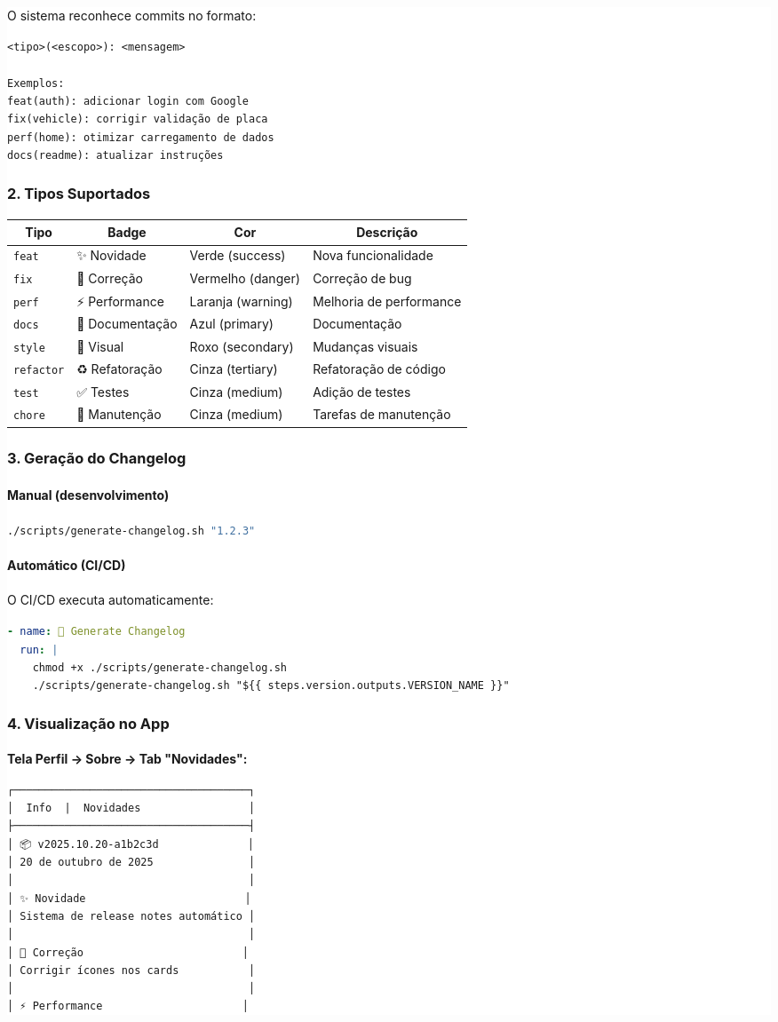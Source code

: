 O sistema reconhece commits no formato:

```
<tipo>(<escopo>): <mensagem>

Exemplos:
feat(auth): adicionar login com Google
fix(vehicle): corrigir validação de placa
perf(home): otimizar carregamento de dados
docs(readme): atualizar instruções
```

### **2. Tipos Suportados**

| Tipo       | Badge           | Cor               | Descrição               |
| ---------- | --------------- | ----------------- | ----------------------- |
| `feat`     | ✨ Novidade     | Verde (success)   | Nova funcionalidade     |
| `fix`      | 🐛 Correção     | Vermelho (danger) | Correção de bug         |
| `perf`     | ⚡ Performance  | Laranja (warning) | Melhoria de performance |
| `docs`     | 📝 Documentação | Azul (primary)    | Documentação            |
| `style`    | 💄 Visual       | Roxo (secondary)  | Mudanças visuais        |
| `refactor` | ♻️ Refatoração  | Cinza (tertiary)  | Refatoração de código   |
| `test`     | ✅ Testes       | Cinza (medium)    | Adição de testes        |
| `chore`    | 🔧 Manutenção   | Cinza (medium)    | Tarefas de manutenção   |

### **3. Geração do Changelog**

#### **Manual (desenvolvimento)**

```bash
./scripts/generate-changelog.sh "1.2.3"
```

#### **Automático (CI/CD)**

O CI/CD executa automaticamente:

```yaml
- name: 📝 Generate Changelog
  run: |
    chmod +x ./scripts/generate-changelog.sh
    ./scripts/generate-changelog.sh "${{ steps.version.outputs.VERSION_NAME }}"
```

### **4. Visualização no App**

**Tela Perfil → Sobre → Tab "Novidades":**

```
┌─────────────────────────────────────┐
│  Info  |  Novidades                 │
├─────────────────────────────────────┤
│ 📦 v2025.10.20-a1b2c3d              │
│ 20 de outubro de 2025               │
│                                     │
│ ✨ Novidade                         │
│ Sistema de release notes automático │
│                                     │
│ 🐛 Correção                         │
│ Corrigir ícones nos cards           │
│                                     │
│ ⚡ Performance                      │
```